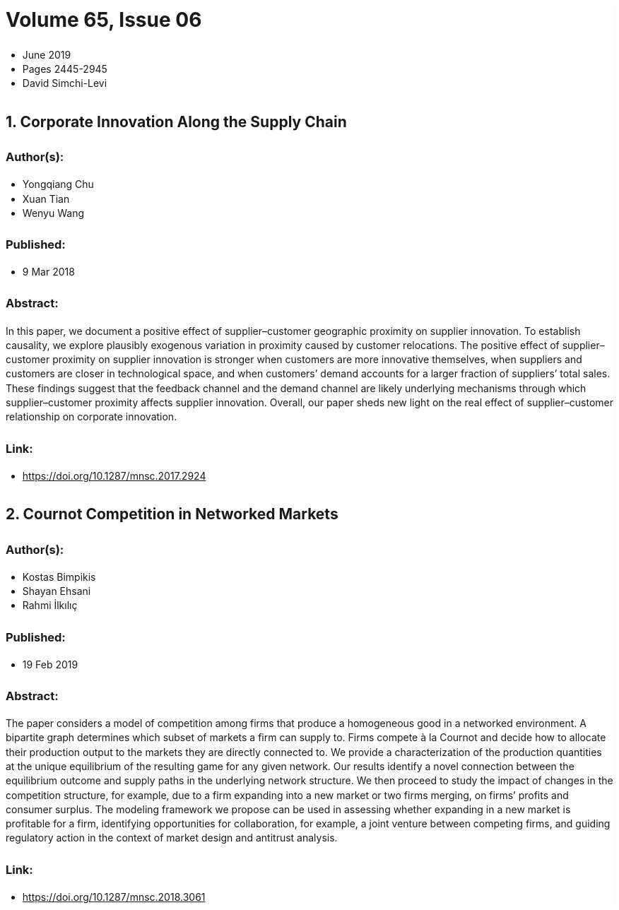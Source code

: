 # Volume 65, Issue 06
- June 2019
- Pages 2445-2945
- David Simchi-Levi

## 1. Corporate Innovation Along the Supply Chain
### Author(s):
- Yongqiang Chu
- Xuan Tian
- Wenyu Wang
### Published:
- 9 Mar 2018
### Abstract:
In this paper, we document a positive effect of supplier–customer geographic proximity on supplier innovation. To establish causality, we explore plausibly exogenous variation in proximity caused by customer relocations. The positive effect of supplier–customer proximity on supplier innovation is stronger when customers are more innovative themselves, when suppliers and customers are closer in technological space, and when customers’ demand accounts for a larger fraction of suppliers’ total sales. These findings suggest that the feedback channel and the demand channel are likely underlying mechanisms through which supplier–customer proximity affects supplier innovation. Overall, our paper sheds new light on the real effect of supplier–customer relationship on corporate innovation.
### Link:
- https://doi.org/10.1287/mnsc.2017.2924

## 2. Cournot Competition in Networked Markets
### Author(s):
- Kostas Bimpikis
- Shayan Ehsani
- Rahmi İlkılıç
### Published:
- 19 Feb 2019
### Abstract:
The paper considers a model of competition among firms that produce a homogeneous good in a networked environment. A bipartite graph determines which subset of markets a firm can supply to. Firms compete à la Cournot and decide how to allocate their production output to the markets they are directly connected to. We provide a characterization of the production quantities at the unique equilibrium of the resulting game for any given network. Our results identify a novel connection between the equilibrium outcome and supply paths in the underlying network structure. We then proceed to study the impact of changes in the competition structure, for example, due to a firm expanding into a new market or two firms merging, on firms’ profits and consumer surplus. The modeling framework we propose can be used in assessing whether expanding in a new market is profitable for a firm, identifying opportunities for collaboration, for example, a joint venture between competing firms, and guiding regulatory action in the context of market design and antitrust analysis.
### Link:
- https://doi.org/10.1287/mnsc.2018.3061
